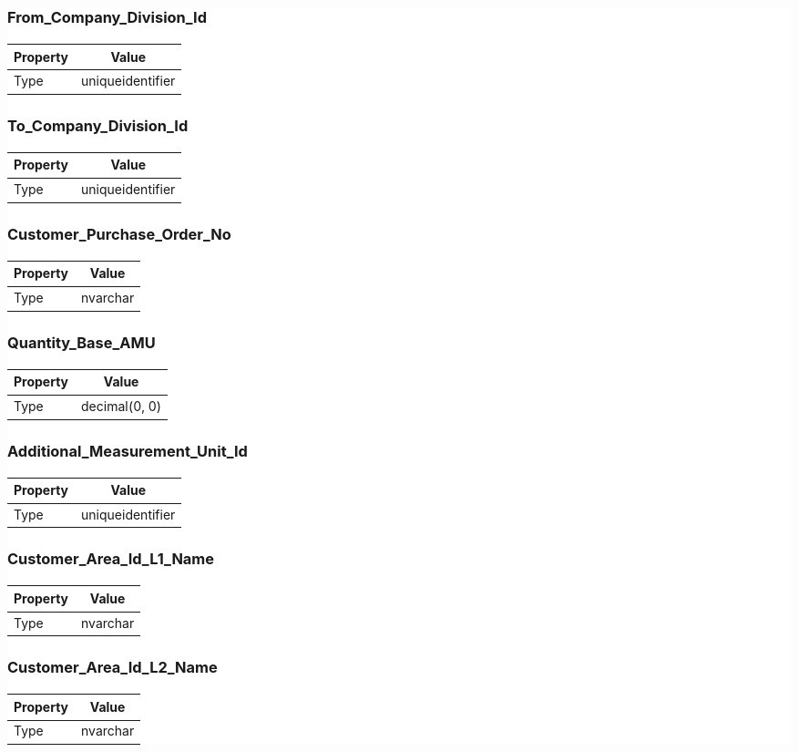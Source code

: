 ### From_Company_Division_Id

| Property | Value |
| - | - |
|Type|uniqueidentifier|

### To_Company_Division_Id

| Property | Value |
| - | - |
|Type|uniqueidentifier|

### Customer_Purchase_Order_No

| Property | Value |
| - | - |
|Type|nvarchar|

### Quantity_Base_AMU

| Property | Value |
| - | - |
|Type|decimal(0, 0)|

### Additional_Measurement_Unit_Id

| Property | Value |
| - | - |
|Type|uniqueidentifier|

### Customer_Area_Id_L1_Name

| Property | Value |
| - | - |
|Type|nvarchar|

### Customer_Area_Id_L2_Name

| Property | Value |
| - | - |
|Type|nvarchar|
